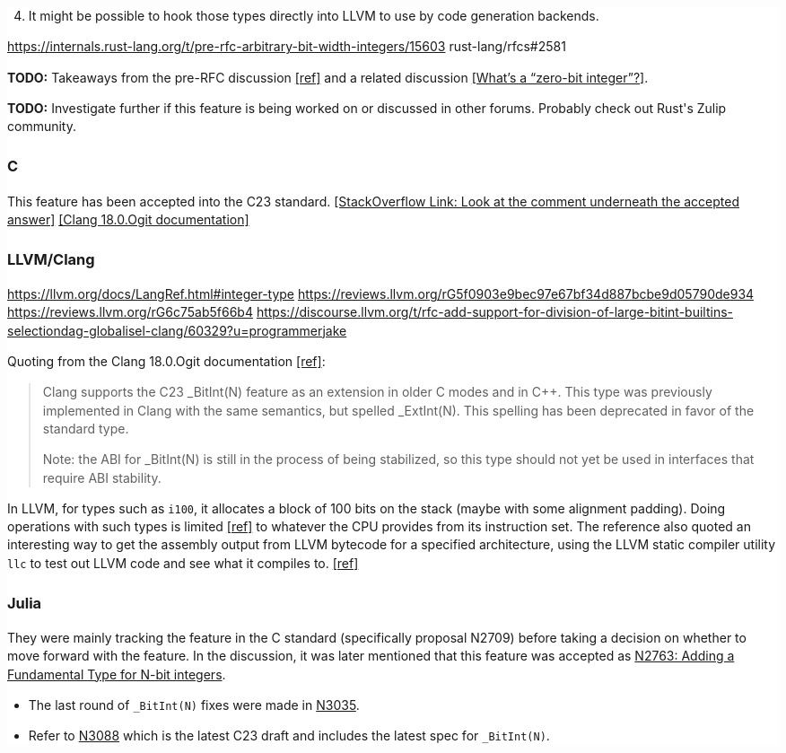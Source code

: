 4. It might be possible to hook those types directly into LLVM to use by code generation backends.

https://internals.rust-lang.org/t/pre-rfc-arbitrary-bit-width-integers/15603
rust-lang/rfcs#2581

**TODO:** Takeaways from the pre-RFC discussion [\[ref\]](https://internals.rust-lang.org/t/pre-rfc-arbitrary-bit-width-integers/15603) and a related discussion [\[What’s a “zero-bit integer”?\]](https://internals.rust-lang.org/t/whats-a-zero-bit-integer/15650).

**TODO:** Investigate further if this feature is being worked on or discussed in other forums. Probably check out Rust's Zulip community.

### C

This feature has been accepted into the C23 standard. [\[StackOverflow Link: Look at the comment underneath the accepted answer\]](https://stackoverflow.com/questions/73079098/how-to-make-dynamic-bit-width-integers-in-c) [\[Clang 18.0.Ogit documentation\]](https://clang.llvm.org/docs/LanguageExtensions.html#extended-integer-types)

### LLVM/Clang

https://llvm.org/docs/LangRef.html#integer-type
https://reviews.llvm.org/rG5f0903e9bec97e67bf34d887bcbe9d05790de934
https://reviews.llvm.org/rG6c75ab5f66b4
https://discourse.llvm.org/t/rfc-add-support-for-division-of-large-bitint-builtins-selectiondag-globalisel-clang/60329?u=programmerjake

Quoting from the Clang 18.0.Ogit documentation [\[ref\]](https://clang.llvm.org/docs/LanguageExtensions.html#extended-integer-types):
> Clang supports the C23 _BitInt(N) feature as an extension in older C modes and in C++. This type was previously implemented in Clang with the same semantics, but spelled _ExtInt(N). This spelling has been deprecated in favor of the standard type.
>
> Note: the ABI for _BitInt(N) is still in the process of being stabilized, so this type should not yet be used in interfaces that require ABI stability.

In LLVM, for types such as `i100`, it allocates a block of 100 bits on the stack (maybe with some alignment padding). Doing operations with such types is limited [\[ref\]](https://stackoverflow.com/questions/22255634/llvm-arbitrary-precision-integer) to whatever the CPU provides from its instruction set.
  The reference also quoted an interesting way to get the assembly output from LLVM bytecode for a specified architecture, using the LLVM static compiler utility `llc` to test out LLVM code and see what it compiles to. [\[ref\]](https://releases.llvm.org/1.2/docs/CommandGuide/llc.html)

### Julia

They were mainly tracking the feature in the C standard (specifically proposal N2709) before taking a decision on whether to move forward with the feature. In the discussion, it was later mentioned that this feature was accepted as [N2763: Adding a Fundamental Type for N-bit integers](https://www.open-std.org/jtc1/sc22/wg14/www/docs/n2763.pdf).

* The last round of `_BitInt(N)` fixes were made in [N3035](https://www.open-std.org/JTC1/SC22/WG14/www/docs/n3035.pdf).

* Refer to [N3088](https://www.open-std.org/JTC1/SC22/WG14/www/docs/n3088.pdf) which is the latest C23 draft and includes the latest spec for `_BitInt(N)`.
